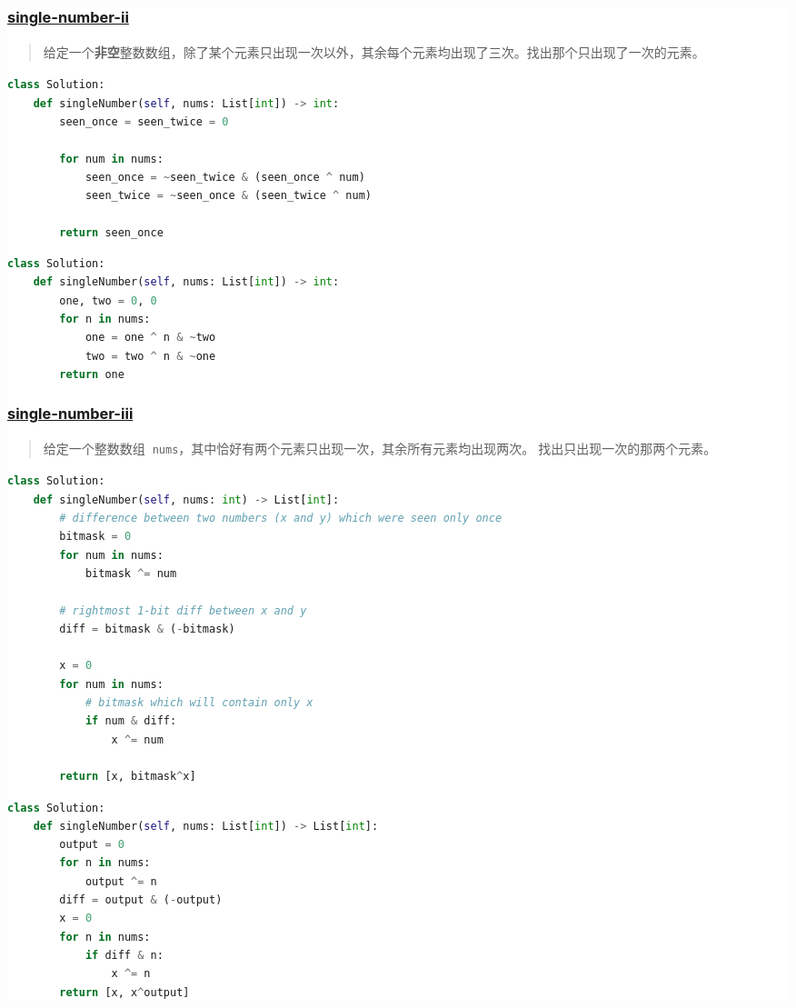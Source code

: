 ### [single-number-ii](https://leetcode-cn.com/problems/single-number-ii/)

> 给定一个**非空**整数数组，除了某个元素只出现一次以外，其余每个元素均出现了三次。找出那个只出现了一次的元素。

```Python
class Solution:
    def singleNumber(self, nums: List[int]) -> int:
        seen_once = seen_twice = 0
        
        for num in nums:
            seen_once = ~seen_twice & (seen_once ^ num)
            seen_twice = ~seen_once & (seen_twice ^ num)

        return seen_once
```

```Python
class Solution:
    def singleNumber(self, nums: List[int]) -> int:
        one, two = 0, 0
        for n in nums:
            one = one ^ n & ~two
            two = two ^ n & ~one
        return one
```


### [single-number-iii](https://leetcode-cn.com/problems/single-number-iii/)

> 给定一个整数数组  `nums`，其中恰好有两个元素只出现一次，其余所有元素均出现两次。 找出只出现一次的那两个元素。

```Python
class Solution:
    def singleNumber(self, nums: int) -> List[int]:
        # difference between two numbers (x and y) which were seen only once
        bitmask = 0
        for num in nums:
            bitmask ^= num
        
        # rightmost 1-bit diff between x and y
        diff = bitmask & (-bitmask)
        
        x = 0
        for num in nums:
            # bitmask which will contain only x
            if num & diff:
                x ^= num
        
        return [x, bitmask^x]
```

```Python
class Solution:
    def singleNumber(self, nums: List[int]) -> List[int]:
        output = 0
        for n in nums:
            output ^= n
        diff = output & (-output)
        x = 0
        for n in nums:
            if diff & n:
                x ^= n
        return [x, x^output]
```
